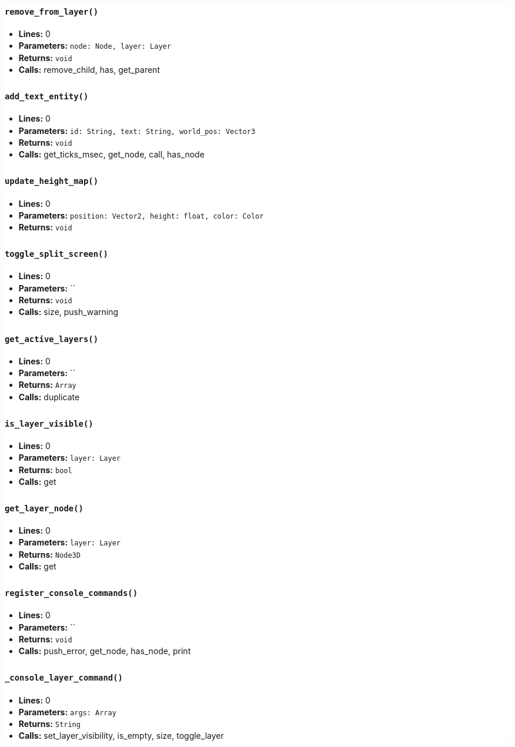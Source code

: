 ### `remove_from_layer()`
- **Lines:** 0
- **Parameters:** `node: Node, layer: Layer`
- **Returns:** `void`
- **Calls:** remove_child, has, get_parent

### `add_text_entity()`
- **Lines:** 0
- **Parameters:** `id: String, text: String, world_pos: Vector3`
- **Returns:** `void`
- **Calls:** get_ticks_msec, get_node, call, has_node

### `update_height_map()`
- **Lines:** 0
- **Parameters:** `position: Vector2, height: float, color: Color`
- **Returns:** `void`

### `toggle_split_screen()`
- **Lines:** 0
- **Parameters:** ``
- **Returns:** `void`
- **Calls:** size, push_warning

### `get_active_layers()`
- **Lines:** 0
- **Parameters:** ``
- **Returns:** `Array`
- **Calls:** duplicate

### `is_layer_visible()`
- **Lines:** 0
- **Parameters:** `layer: Layer`
- **Returns:** `bool`
- **Calls:** get

### `get_layer_node()`
- **Lines:** 0
- **Parameters:** `layer: Layer`
- **Returns:** `Node3D`
- **Calls:** get

### `register_console_commands()`
- **Lines:** 0
- **Parameters:** ``
- **Returns:** `void`
- **Calls:** push_error, get_node, has_node, print

### `_console_layer_command()`
- **Lines:** 0
- **Parameters:** `args: Array`
- **Returns:** `String`
- **Calls:** set_layer_visibility, is_empty, size, toggle_layer
